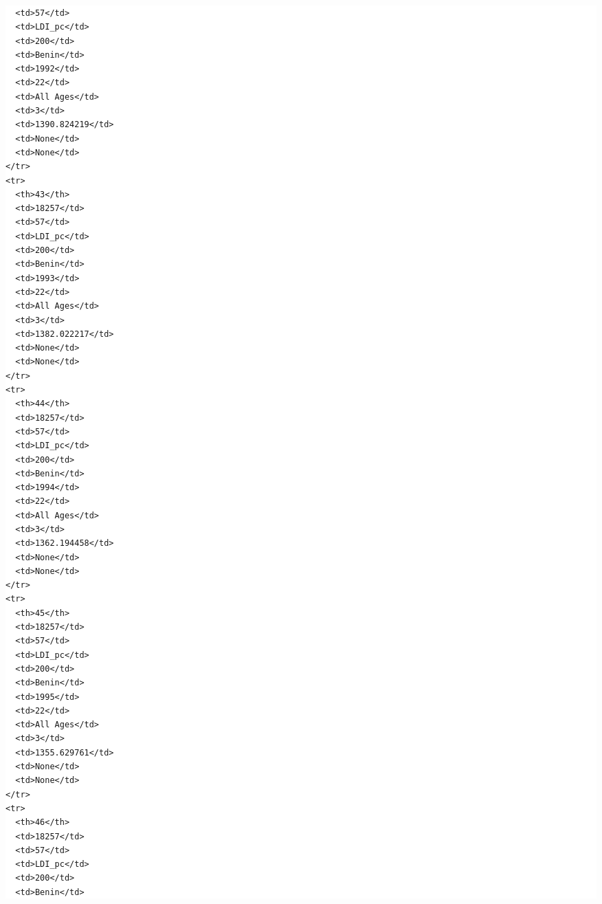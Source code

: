       <td>57</td>
      <td>LDI_pc</td>
      <td>200</td>
      <td>Benin</td>
      <td>1992</td>
      <td>22</td>
      <td>All Ages</td>
      <td>3</td>
      <td>1390.824219</td>
      <td>None</td>
      <td>None</td>
    </tr>
    <tr>
      <th>43</th>
      <td>18257</td>
      <td>57</td>
      <td>LDI_pc</td>
      <td>200</td>
      <td>Benin</td>
      <td>1993</td>
      <td>22</td>
      <td>All Ages</td>
      <td>3</td>
      <td>1382.022217</td>
      <td>None</td>
      <td>None</td>
    </tr>
    <tr>
      <th>44</th>
      <td>18257</td>
      <td>57</td>
      <td>LDI_pc</td>
      <td>200</td>
      <td>Benin</td>
      <td>1994</td>
      <td>22</td>
      <td>All Ages</td>
      <td>3</td>
      <td>1362.194458</td>
      <td>None</td>
      <td>None</td>
    </tr>
    <tr>
      <th>45</th>
      <td>18257</td>
      <td>57</td>
      <td>LDI_pc</td>
      <td>200</td>
      <td>Benin</td>
      <td>1995</td>
      <td>22</td>
      <td>All Ages</td>
      <td>3</td>
      <td>1355.629761</td>
      <td>None</td>
      <td>None</td>
    </tr>
    <tr>
      <th>46</th>
      <td>18257</td>
      <td>57</td>
      <td>LDI_pc</td>
      <td>200</td>
      <td>Benin</td>